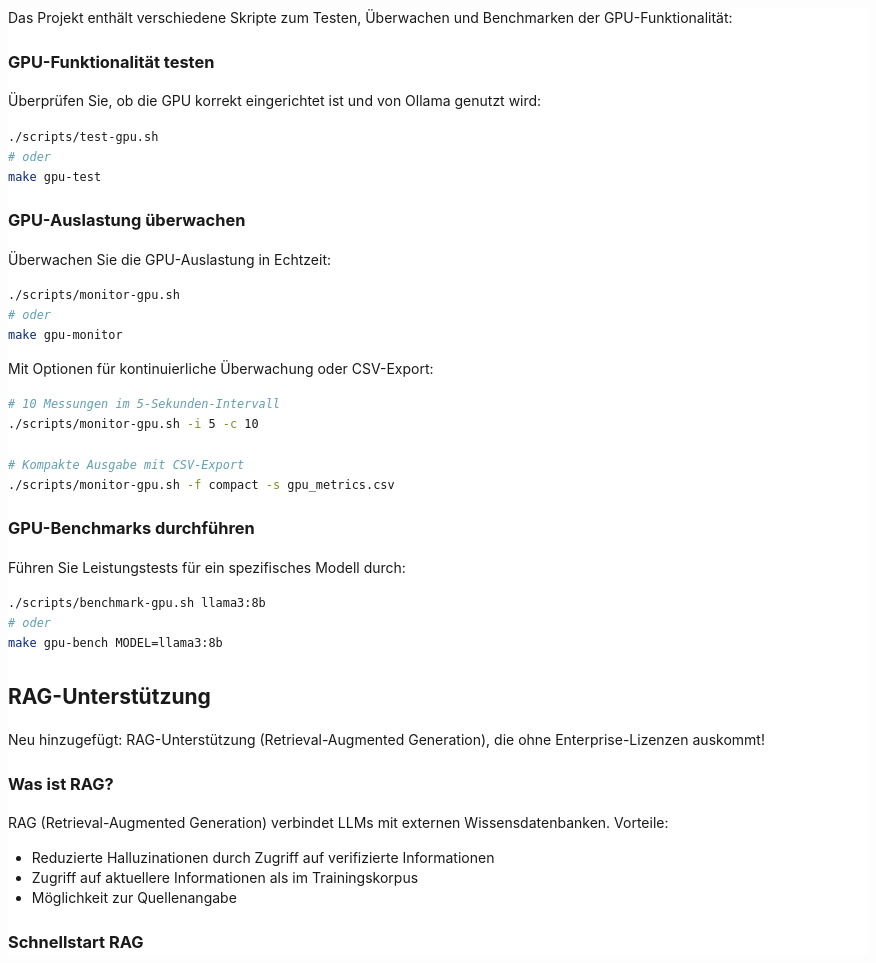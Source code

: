 Das Projekt enthält verschiedene Skripte zum Testen, Überwachen und Benchmarken der GPU-Funktionalität:

### GPU-Funktionalität testen

Überprüfen Sie, ob die GPU korrekt eingerichtet ist und von Ollama genutzt wird:

```bash
./scripts/test-gpu.sh
# oder
make gpu-test
```

### GPU-Auslastung überwachen

Überwachen Sie die GPU-Auslastung in Echtzeit:

```bash
./scripts/monitor-gpu.sh
# oder
make gpu-monitor
```

Mit Optionen für kontinuierliche Überwachung oder CSV-Export:

```bash
# 10 Messungen im 5-Sekunden-Intervall
./scripts/monitor-gpu.sh -i 5 -c 10

# Kompakte Ausgabe mit CSV-Export
./scripts/monitor-gpu.sh -f compact -s gpu_metrics.csv
```

### GPU-Benchmarks durchführen

Führen Sie Leistungstests für ein spezifisches Modell durch:

```bash
./scripts/benchmark-gpu.sh llama3:8b
# oder
make gpu-bench MODEL=llama3:8b
```

## RAG-Unterstützung

Neu hinzugefügt: RAG-Unterstützung (Retrieval-Augmented Generation), die ohne Enterprise-Lizenzen auskommt!

### Was ist RAG?

RAG (Retrieval-Augmented Generation) verbindet LLMs mit externen Wissensdatenbanken. Vorteile:
- Reduzierte Halluzinationen durch Zugriff auf verifizierte Informationen
- Zugriff auf aktuellere Informationen als im Trainingskorpus
- Möglichkeit zur Quellenangabe

### Schnellstart RAG
